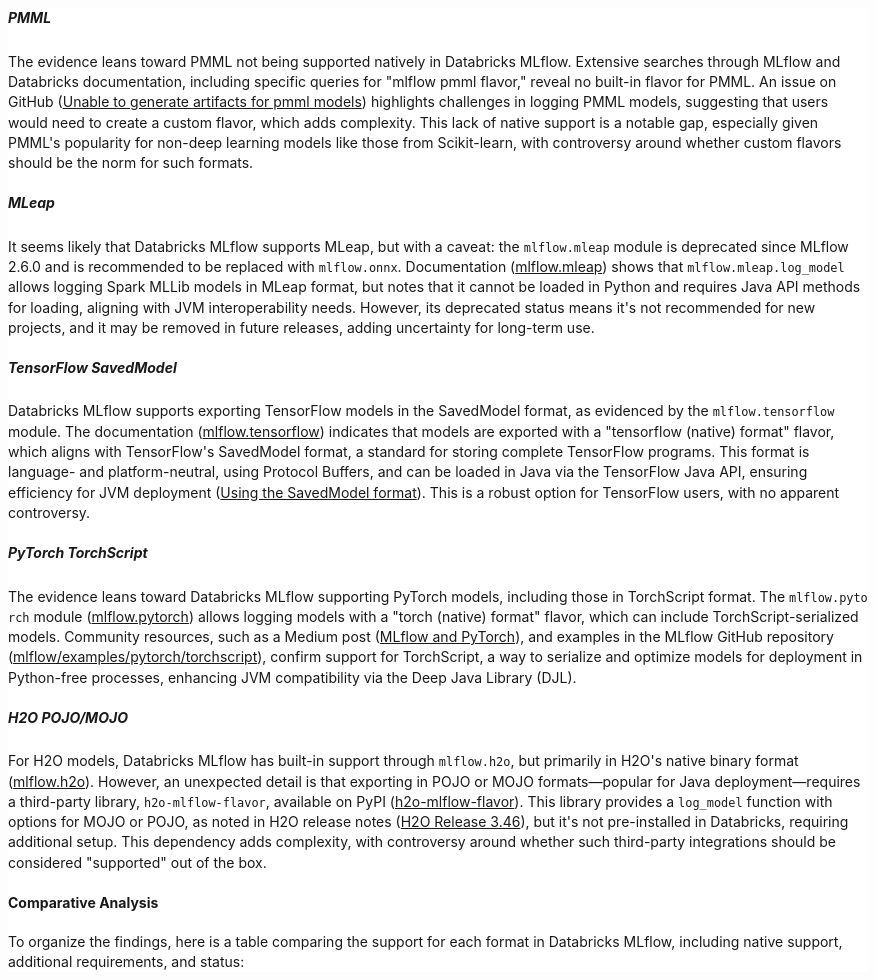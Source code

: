 ##### PMML
The evidence leans toward PMML not being supported natively in Databricks MLflow. Extensive searches through MLflow and Databricks documentation, including specific queries for "mlflow pmml flavor," reveal no built-in flavor for PMML. An issue on GitHub ([Unable to generate artifacts for pmml models](https://github.com/mlflow/mlflow/issues/4981)) highlights challenges in logging PMML models, suggesting that users would need to create a custom flavor, which adds complexity. This lack of native support is a notable gap, especially given PMML's popularity for non-deep learning models like those from Scikit-learn, with controversy around whether custom flavors should be the norm for such formats.

##### MLeap
It seems likely that Databricks MLflow supports MLeap, but with a caveat: the `mlflow.mleap` module is deprecated since MLflow 2.6.0 and is recommended to be replaced with `mlflow.onnx`. Documentation ([mlflow.mleap](https://mlflow.org/docs/latest/python_api/mlflow.mleap.html)) shows that `mlflow.mleap.log_model` allows logging Spark MLLib models in MLeap format, but notes that it cannot be loaded in Python and requires Java API methods for loading, aligning with JVM interoperability needs. However, its deprecated status means it's not recommended for new projects, and it may be removed in future releases, adding uncertainty for long-term use.

##### TensorFlow SavedModel
Databricks MLflow supports exporting TensorFlow models in the SavedModel format, as evidenced by the `mlflow.tensorflow` module. The documentation ([mlflow.tensorflow](https://mlflow.org/docs/latest/python_api/mlflow.tensorflow.html)) indicates that models are exported with a "tensorflow (native) format" flavor, which aligns with TensorFlow's SavedModel format, a standard for storing complete TensorFlow programs. This format is language- and platform-neutral, using Protocol Buffers, and can be loaded in Java via the TensorFlow Java API, ensuring efficiency for JVM deployment ([Using the SavedModel format](https://www.tensorflow.org/guide/saved_model)). This is a robust option for TensorFlow users, with no apparent controversy.

##### PyTorch TorchScript
The evidence leans toward Databricks MLflow supporting PyTorch models, including those in TorchScript format. The `mlflow.pytorch` module ([mlflow.pytorch](https://mlflow.org/docs/latest/python_api/mlflow.pytorch.html)) allows logging models with a "torch (native) format" flavor, which can include TorchScript-serialized models. Community resources, such as a Medium post ([MLflow and PyTorch](https://medium.com/pytorch/mlflow-and-pytorch-where-cutting-edge-ai-meets-mlops-1985cf8aa789)), and examples in the MLflow GitHub repository ([mlflow/examples/pytorch/torchscript](https://github.com/mlflow/mlflow/tree/master/examples/pytorch/torchscript)), confirm support for TorchScript, a way to serialize and optimize models for deployment in Python-free processes, enhancing JVM compatibility via the Deep Java Library (DJL).

##### H2O POJO/MOJO
For H2O models, Databricks MLflow has built-in support through `mlflow.h2o`, but primarily in H2O's native binary format ([mlflow.h2o](https://mlflow.org/docs/latest/python_api/mlflow.h2o.html)). However, an unexpected detail is that exporting in POJO or MOJO formats—popular for Java deployment—requires a third-party library, `h2o-mlflow-flavor`, available on PyPI ([h2o-mlflow-flavor](https://pypi.org/project/h2o-mlflow-flavor/)). This library provides a `log_model` function with options for MOJO or POJO, as noted in H2O release notes ([H2O Release 3.46](https://h2o.ai/blog/2024/h2o-release-3-46---h2o-ai/)), but it's not pre-installed in Databricks, requiring additional setup. This dependency adds complexity, with controversy around whether such third-party integrations should be considered "supported" out of the box.

#### Comparative Analysis
To organize the findings, here is a table comparing the support for each format in Databricks MLflow, including native support, additional requirements, and status:
